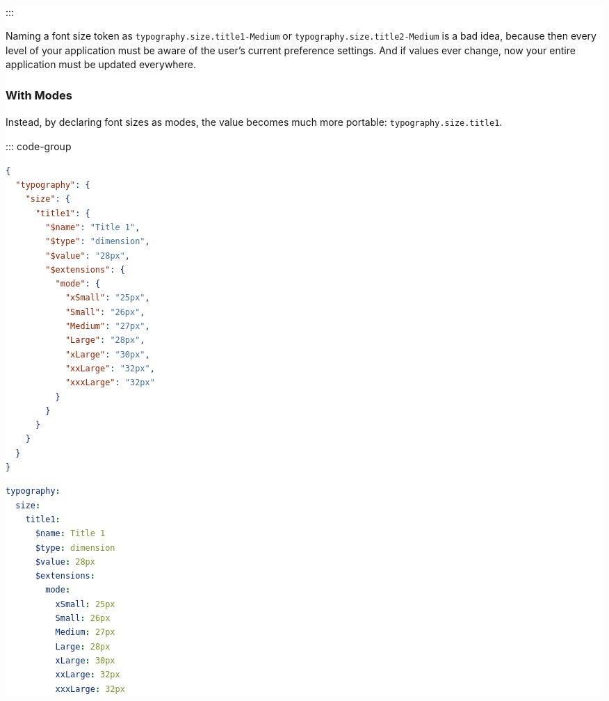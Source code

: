 :::

Naming a font size token as `typography.size.title1-Medium` or `typography.size.title2-Medium` is a bad idea, because then every level of your application must be aware of the user’s current preference settings.
And if values ever change, now your entire application must be updated everywhere.

### With Modes

Instead, by declaring font sizes as modes, the value becomes much more portable: `typography.size.title1`.

::: code-group

```json [JSON] {9-17}
{
  "typography": {
    "size": {
      "title1": {
        "$name": "Title 1",
        "$type": "dimension",
        "$value": "28px",
        "$extensions": {
          "mode": {
            "xSmall": "25px",
            "Small": "26px",
            "Medium": "27px",
            "Large": "28px",
            "xLarge": "30px",
            "xxLarge": "32px",
            "xxxLarge": "32px"
          }
        }
      }
    }
  }
}
```

```yaml [YAML] {8-15}
typography:
  size:
    title1:
      $name: Title 1
      $type: dimension
      $value: 28px
      $extensions:
        mode:
          xSmall: 25px
          Small: 26px
          Medium: 27px
          Large: 28px
          xLarge: 30px
          xxLarge: 32px
          xxxLarge: 32px
```
